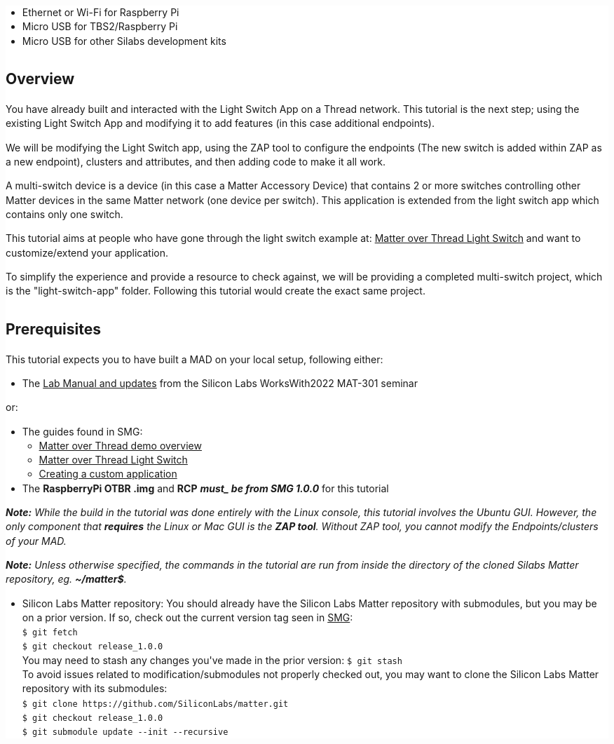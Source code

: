 - Ethernet or Wi-Fi for Raspberry Pi
- Micro USB for TBS2/Raspberry Pi
- Micro USB for other Silabs development kits

## Overview ##

You have already built and interacted with the Light Switch App on a Thread network. This tutorial is the next step; using the existing Light Switch App and modifying it to add features (in this case additional endpoints).

We will be modifying the Light Switch app, using the ZAP tool to configure the endpoints (The new switch is added within ZAP as a new endpoint), clusters and attributes, and then adding code to make it all work. 

A multi-switch device is a device (in this case a Matter Accessory Device) that contains 2 or more switches controlling other Matter devices in the same Matter network (one device per switch). This application is extended from the light switch app which contains only one switch.

This tutorial aims at people who have gone through the light switch example at: [Matter over Thread Light Switch](https://github.com/SiliconLabs/matter/tree/release_1.0.0/examples/light-switch-app) and want to customize/extend your application.

To simplify the experience and provide a resource to check against, we will be providing a completed multi-switch project, which is the "light-switch-app" folder. Following this tutorial would create the exact same project.

## Prerequisites ##
This tutorial expects you to have built a MAD on your local setup, following either:
- The [Lab Manual and updates](https://community.silabs.com/s/article/MAT-301-Lab-Update-Works-With-2022?language=en_US) from the Silicon Labs WorksWith2022 MAT-301 seminar

or:

- The guides found in SMG:
    - [Matter over Thread demo overview](https://github.com/SiliconLabs/matter/blob/release_1.0.0/docs/silabs/thread/DEMO_OVERVIEW.md)
    - [Matter over Thread Light Switch](https://github.com/SiliconLabs/matter/tree/release_1.0.0/examples/light-switch-app)
    - [Creating a custom application](https://github.com/SiliconLabs/matter/blob/release_1.0.0/silabs_examples/template/efr32/HOW_TO_CREATE_A_CUSTOM_APP.md)
- The **RaspberryPi OTBR .img** and **RCP** ***must_ be from SMG 1.0.0*** for this tutorial

***Note:** While the build in the tutorial was done entirely with the Linux console, this tutorial involves the Ubuntu GUI. However, the only component that **requires** the Linux or Mac GUI is the **ZAP tool**. Without ZAP tool, you cannot modify the Endpoints/clusters of your MAD.*


***Note:** Unless otherwise specified, the commands in the tutorial are run from inside the directory of the cloned Silabs Matter repository, eg. **~/matter$**.*


- Silicon Labs Matter repository: You should already have the Silicon Labs Matter repository with submodules, but you may be on a prior version. If so, check out the current version tag seen in [SMG](https://github.com/SiliconLabs/matter):  
   `$ git fetch`  
   `$ git checkout release_1.0.0`  
   You may need to stash any changes you've made in the prior version:
   `$ git stash`  
   To avoid issues related to modification/submodules not properly checked out, you may want to clone the Silicon Labs Matter repository with its submodules:  
   `$ git clone https://github.com/SiliconLabs/matter.git`  
   `$ git checkout release_1.0.0`  
   `$ git submodule update --init --recursive`  
